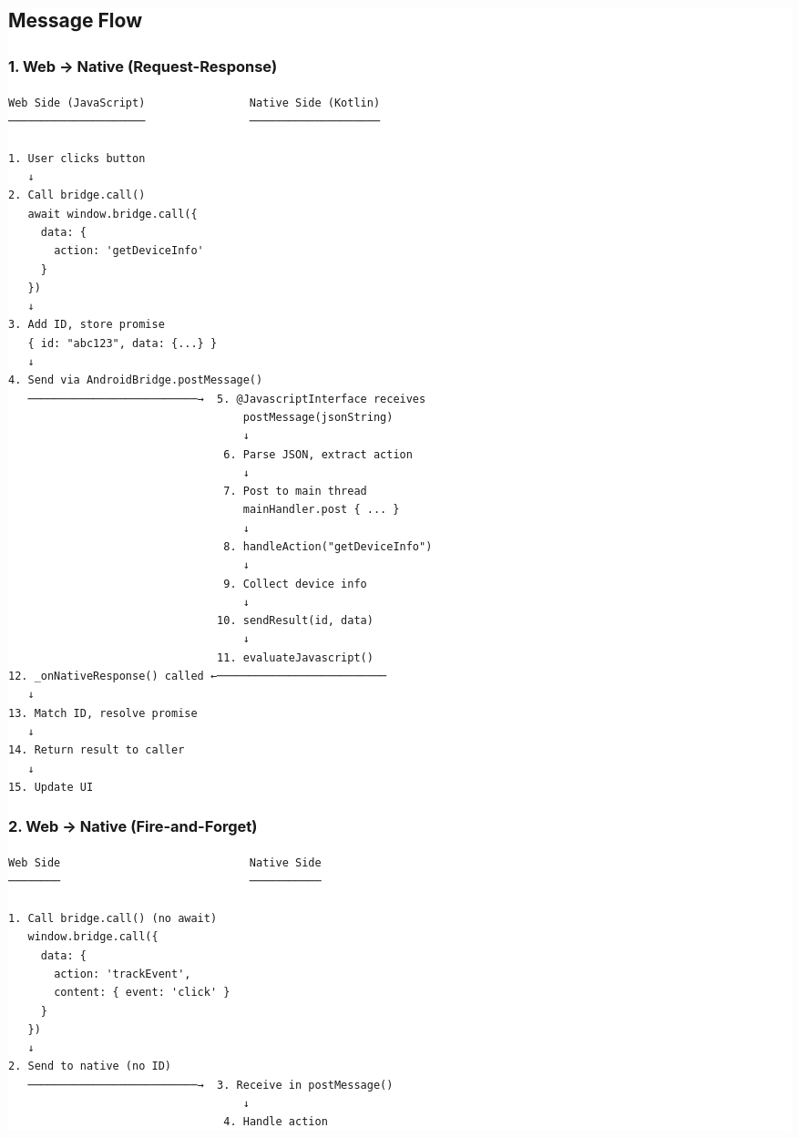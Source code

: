 ## Message Flow

### 1. Web → Native (Request-Response)

```
Web Side (JavaScript)                Native Side (Kotlin)
─────────────────────                ────────────────────

1. User clicks button
   ↓
2. Call bridge.call()
   await window.bridge.call({
     data: {
       action: 'getDeviceInfo'
     }
   })
   ↓
3. Add ID, store promise
   { id: "abc123", data: {...} }
   ↓
4. Send via AndroidBridge.postMessage()
   ──────────────────────────→  5. @JavascriptInterface receives
                                    postMessage(jsonString)
                                    ↓
                                 6. Parse JSON, extract action
                                    ↓
                                 7. Post to main thread
                                    mainHandler.post { ... }
                                    ↓
                                 8. handleAction("getDeviceInfo")
                                    ↓
                                 9. Collect device info
                                    ↓
                                10. sendResult(id, data)
                                    ↓
                                11. evaluateJavascript()
12. _onNativeResponse() called ←──────────────────────────
   ↓
13. Match ID, resolve promise
   ↓
14. Return result to caller
   ↓
15. Update UI
```

### 2. Web → Native (Fire-and-Forget)

```
Web Side                             Native Side
────────                             ───────────

1. Call bridge.call() (no await)
   window.bridge.call({
     data: {
       action: 'trackEvent',
       content: { event: 'click' }
     }
   })
   ↓
2. Send to native (no ID)
   ──────────────────────────→  3. Receive in postMessage()
                                    ↓
                                 4. Handle action
```